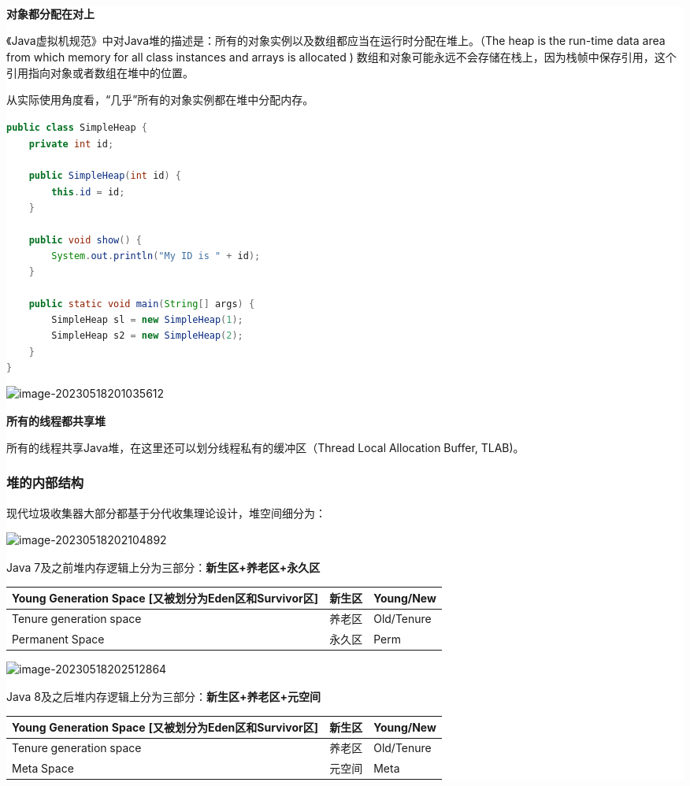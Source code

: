 **对象都分配在对上**

《Java虚拟机规范》中对Java堆的描述是：所有的对象实例以及数组都应当在运行时分配在堆上。（The heap is the run-time data area from which memory for all class instances and arrays is allocated ) 数组和对象可能永远不会存储在栈上，因为栈帧中保存引用，这个引用指向对象或者数组在堆中的位置。

从实际使用角度看，“几乎”所有的对象实例都在堆中分配内存。

~~~ java
public class SimpleHeap {
    private int id;

    public SimpleHeap(int id) {
        this.id = id;
    }

    public void show() {
        System.out.println("My ID is " + id);
    }

    public static void main(String[] args) {
        SimpleHeap sl = new SimpleHeap(1);
        SimpleHeap s2 = new SimpleHeap(2);
    }
}
~~~

![image-20230518201035612](https://qijiayi-image.oss-cn-shenzhen.aliyuncs.com/img/202305182010706.png)

**所有的线程都共享堆**

所有的线程共享Java堆，在这里还可以划分线程私有的缓冲区（Thread Local Allocation Buffer, TLAB)。

### 堆的内部结构

现代垃圾收集器大部分都基于分代收集理论设计，堆空间细分为：

![image-20230518202104892](https://qijiayi-image.oss-cn-shenzhen.aliyuncs.com/img/202305182021987.png)

Java 7及之前堆内存逻辑上分为三部分：**新生区+养老区+永久区**

| Young Generation Space [又被划分为Eden区和Survivor区] | 新生区 | Young/New  |
| ----------------------------------------------------- | ------ | ---------- |
| Tenure generation space                               | 养老区 | Old/Tenure |
| Permanent Space                                       | 永久区 | Perm       |



![image-20230518202512864](https://qijiayi-image.oss-cn-shenzhen.aliyuncs.com/img/202305182025941.png)

Java 8及之后堆内存逻辑上分为三部分：**新生区+养老区+元空间**

| Young Generation Space [又被划分为Eden区和Survivor区] | 新生区 | Young/New  |
| ----------------------------------------------------- | ------ | ---------- |
| Tenure generation space                               | 养老区 | Old/Tenure |
| Meta Space                                            | 元空间 | Meta       |
